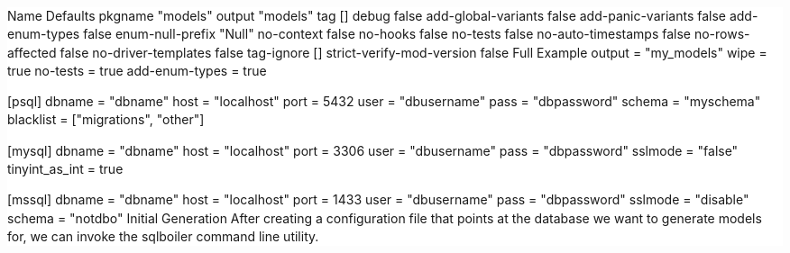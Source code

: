 Name	Defaults
pkgname	"models"
output	"models"
tag	[]
debug	false
add-global-variants	false
add-panic-variants	false
add-enum-types	false
enum-null-prefix	"Null"
no-context	false
no-hooks	false
no-tests	false
no-auto-timestamps	false
no-rows-affected	false
no-driver-templates	false
tag-ignore	[]
strict-verify-mod-version	false
Full Example
output   = "my_models"
wipe     = true
no-tests = true
add-enum-types = true

[psql]
  dbname = "dbname"
  host   = "localhost"
  port   = 5432
  user   = "dbusername"
  pass   = "dbpassword"
  schema = "myschema"
  blacklist = ["migrations", "other"]

[mysql]
  dbname  = "dbname"
  host    = "localhost"
  port    = 3306
  user    = "dbusername"
  pass    = "dbpassword"
  sslmode = "false"
  tinyint_as_int = true

[mssql]
  dbname  = "dbname"
  host    = "localhost"
  port    = 1433
  user    = "dbusername"
  pass    = "dbpassword"
  sslmode = "disable"
  schema  = "notdbo"
Initial Generation
After creating a configuration file that points at the database we want to generate models for, we can invoke the sqlboiler command line utility.
